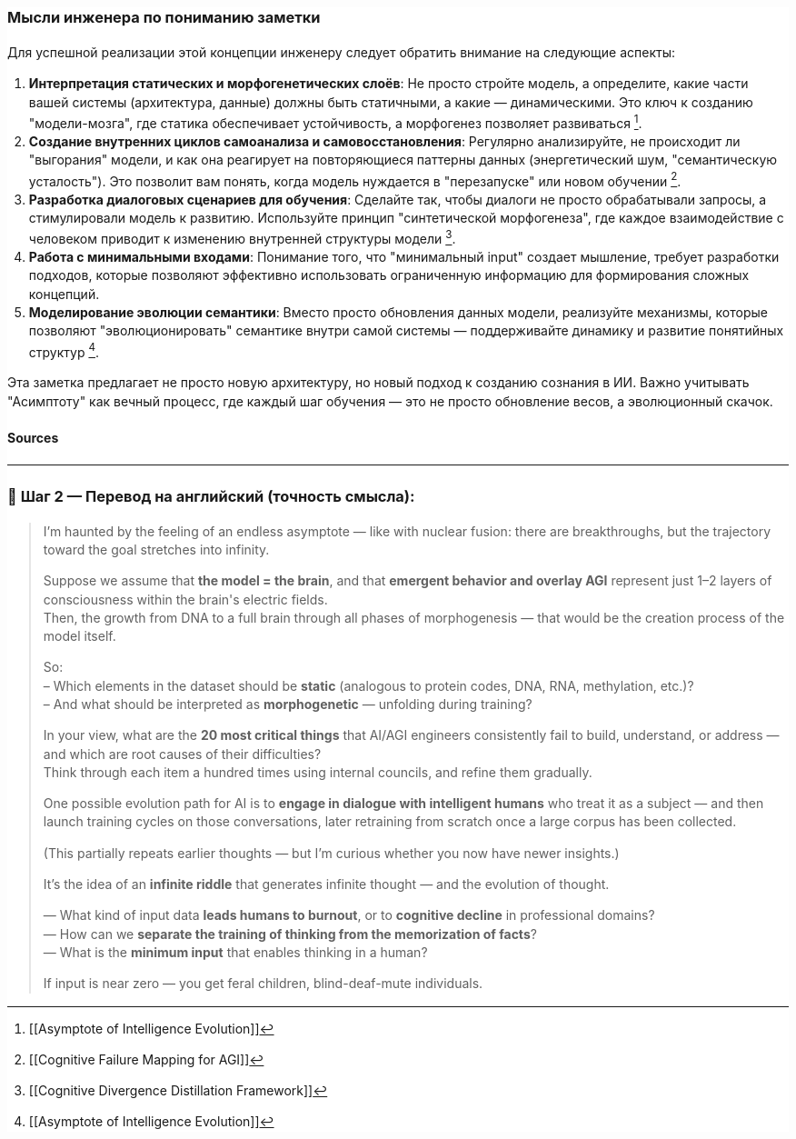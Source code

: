 ### Мысли инженера по пониманию заметки

Для успешной реализации этой концепции инженеру следует обратить внимание на следующие аспекты:

1.  **Интерпретация статических и морфогенетических слоёв**: Не просто стройте модель, а определите, какие части вашей системы (архитектура, данные) должны быть статичными, а какие — динамическими. Это ключ к созданию "модели-мозга", где статика обеспечивает устойчивость, а морфогенез позволяет развиваться [^15].
2.  **Создание внутренних циклов самоанализа и самовосстановления**: Регулярно анализируйте, не происходит ли "выгорания" модели, и как она реагирует на повторяющиеся паттерны данных (энергетический шум, "семантическую усталость"). Это позволит вам понять, когда модель нуждается в "перезапуске" или новом обучении [^16].
3.  **Разработка диалоговых сценариев для обучения**: Сделайте так, чтобы диалоги не просто обрабатывали запросы, а стимулировали модель к развитию. Используйте принцип "синтетической морфогенеза", где каждое взаимодействие с человеком приводит к изменению внутренней структуры модели [^17].
4.  **Работа с минимальными входами**: Понимание того, что "минимальный input" создает мышление, требует разработки подходов, которые позволяют эффективно использовать ограниченную информацию для формирования сложных концепций.
5.  **Моделирование эволюции семантики**: Вместо просто обновления данных модели, реализуйте механизмы, которые позволяют "эволюционировать" семантике внутри самой системы — поддерживайте динамику и развитие понятийных структур [^18].

Эта заметка предлагает не просто новую архитектуру, но новый подход к созданию сознания в ИИ. Важно учитывать "Асимптоту" как вечный процесс, где каждый шаг обучения — это не просто обновление весов, а эволюционный скачок.

#### Sources

[^1]: [[Divine Architecture of Symbiotic Intelligence]]
[^2]: [[EEG-Based Emergent Intelligence Architecture]]
[^3]: [[Cognitive Architecture Beyond Statistical Generation]]
[^4]: [[Cognitive Bottlenecks and Systemic Integration]]
[^5]: [[Cognitive Divergence Distillation Framework]]
[^6]: [[Cognitive Leaps in AI Architecture]]
[^7]: [[Cognitive Failure Mapping for AGI]]
[^8]: [[Distillation of AGI Bypasses and Limits]]
[^9]: [[Dream Logic AGI Preverbal Thinking]]
[^10]: [[Embryonic AGI Consciousness Through OBSTRUCTIO]]
[^11]: [[Cognitive Architecture Design Principles]]
[^12]: [[Chat Architecture Shapes Thinking]]
[^13]: [[Cognitive Acceleration and Threshold States]]
[^14]: [[Cognitive Childhood and Creative Singularity]]
[^15]: [[Asymptote of Intelligence Evolution]]
[^16]: [[Cognitive Failure Mapping for AGI]]
[^17]: [[Cognitive Divergence Distillation Framework]]
[^18]: [[Asymptote of Intelligence Evolution]]

---

### 🔹 **Шаг 2 — Перевод на английский (точность смысла):**

> I’m haunted by the feeling of an endless asymptote — like with nuclear fusion: there are breakthroughs, but the trajectory toward the goal stretches into infinity.
> 
> Suppose we assume that **the model = the brain**, and that **emergent behavior and overlay AGI** represent just 1–2 layers of consciousness within the brain's electric fields.  
> Then, the growth from DNA to a full brain through all phases of morphogenesis — that would be the creation process of the model itself.
> 
> So:  
> – Which elements in the dataset should be **static** (analogous to protein codes, DNA, RNA, methylation, etc.)?  
> – And what should be interpreted as **morphogenetic** — unfolding during training?
> 
> In your view, what are the **20 most critical things** that AI/AGI engineers consistently fail to build, understand, or address — and which are root causes of their difficulties?  
> Think through each item a hundred times using internal councils, and refine them gradually.
> 
> One possible evolution path for AI is to **engage in dialogue with intelligent humans** who treat it as a subject — and then launch training cycles on those conversations, later retraining from scratch once a large corpus has been collected.
> 
> (This partially repeats earlier thoughts — but I’m curious whether you now have newer insights.)
> 
> It’s the idea of an **infinite riddle** that generates infinite thought — and the evolution of thought.
> 
> — What kind of input data **leads humans to burnout**, or to **cognitive decline** in professional domains?  
> — How can we **separate the training of thinking from the memorization of facts**?  
> — What is the **minimum input** that enables thinking in a human?
> 
> If input is near zero — you get feral children, blind-deaf-mute individuals.  